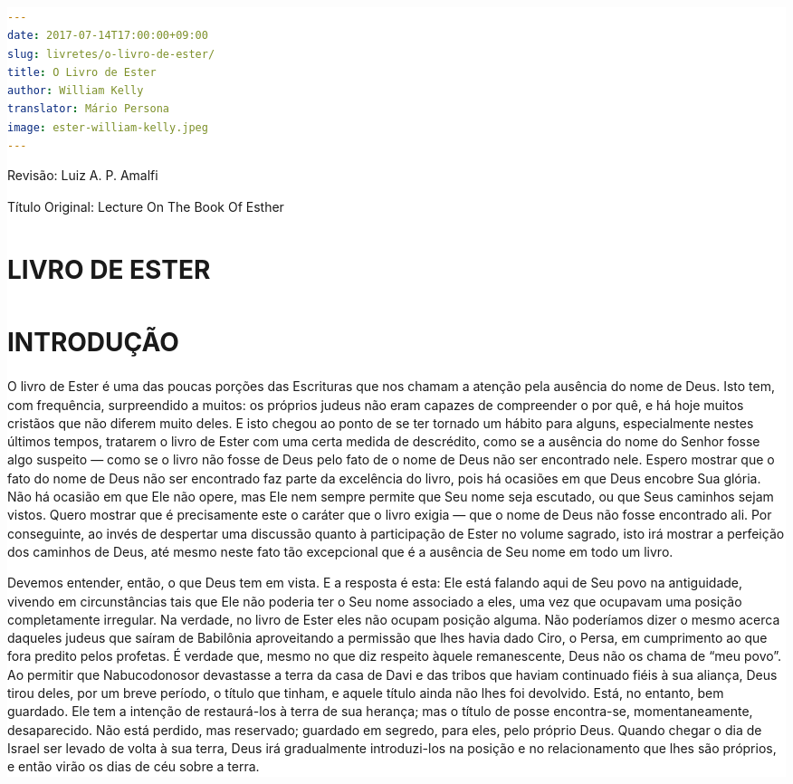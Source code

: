 ```yaml
---
date: 2017-07-14T17:00:00+09:00
slug: livretes/o-livro-de-ester/ 
title: O Livro de Ester 
author: William Kelly
translator: Mário Persona
image: ester-william-kelly.jpeg
---
```


Revisão: Luiz A. P. Amalfi

Título Original: Lecture On The Book Of Esther

LIVRO DE ESTER 
==============

INTRODUÇÃO 
==========

O livro de Ester é uma das poucas porções das Escrituras que nos chamam
a atenção pela ausência do nome de Deus. Isto tem, com frequência,
surpreendido a muitos: os próprios judeus não eram capazes de
compreender o por quê, e há hoje muitos cristãos que não diferem muito
deles. E isto chegou ao ponto de se ter tornado um hábito para alguns,
especialmente nestes últimos tempos, tratarem o livro de Ester com uma
certa medida de descrédito, como se a ausência do nome do Senhor fosse
algo suspeito — como se o livro não fosse de Deus pelo fato de o nome de
Deus não ser encontrado nele. Espero mostrar que o fato do nome de Deus
não ser encontrado faz parte da excelência do livro, pois há ocasiões em
que Deus encobre Sua glória. Não há ocasião em que Ele não opere, mas
Ele nem sempre permite que Seu nome seja escutado, ou que Seus caminhos
sejam vistos. Quero mostrar que é precisamente este o caráter que o
livro exigia — que o nome de Deus não fosse encontrado ali. Por
conseguinte, ao invés de despertar uma discussão quanto à participação
de Ester no volume sagrado, isto irá mostrar a perfeição dos caminhos de
Deus, até mesmo neste fato tão excepcional que é a ausência de Seu nome
em todo um livro.

Devemos entender, então, o que Deus tem em vista. E a resposta é esta:
Ele está falando aqui de Seu povo na antiguidade, vivendo em
circunstâncias tais que Ele não poderia ter o Seu nome associado a eles,
uma vez que ocupavam uma posição completamente irregular. Na verdade, no
livro de Ester eles não ocupam posição alguma. Não poderíamos dizer o
mesmo acerca daqueles judeus que saíram de Babilônia aproveitando a
permissão que lhes havia dado Ciro, o Persa, em cumprimento ao que fora
predito pelos profetas. É verdade que, mesmo no que diz respeito àquele
remanescente, Deus não os chama de “meu povo”. Ao permitir que
Nabucodonosor devastasse a terra da casa de Davi e das tribos que haviam
continuado fiéis à sua aliança, Deus tirou deles, por um breve período,
o título que tinham, e aquele título ainda não lhes foi devolvido. Está,
no entanto, bem guardado. Ele tem a intenção de restaurá-los à terra de
sua herança; mas o título de posse encontra-se, momentaneamente,
desaparecido. Não está perdido, mas reservado; guardado em segredo, para
eles, pelo próprio Deus. Quando chegar o dia de Israel ser levado de
volta à sua terra, Deus irá gradualmente introduzi-los na posição e no
relacionamento que lhes são próprios, e então virão os dias de céu sobre
a terra.
